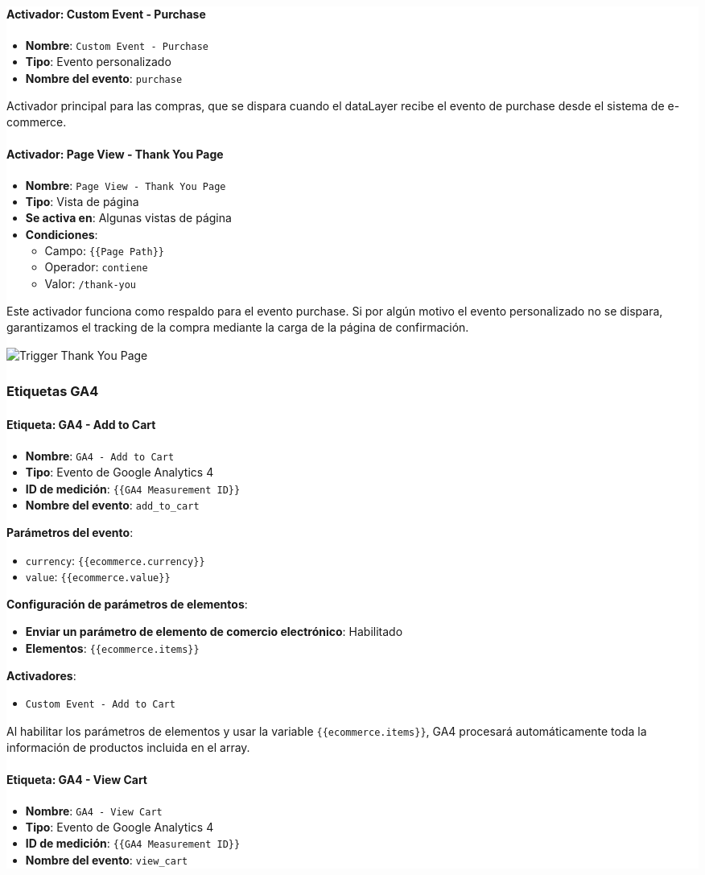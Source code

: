 #### Activador: Custom Event - Purchase

- **Nombre**: `Custom Event - Purchase`
- **Tipo**: Evento personalizado
- **Nombre del evento**: `purchase`

Activador principal para las compras, que se dispara cuando el dataLayer recibe el evento de purchase desde el sistema de e-commerce.


#### Activador: Page View - Thank You Page

- **Nombre**: `Page View - Thank You Page`
- **Tipo**: Vista de página
- **Se activa en**: Algunas vistas de página
- **Condiciones**:
  - Campo: `{{Page Path}}`
  - Operador: `contiene`
  - Valor: `/thank-you`

Este activador funciona como respaldo para el evento purchase. Si por algún motivo el evento personalizado no se dispara, garantizamos el tracking de la compra mediante la carga de la página de confirmación.

![Trigger Thank You Page](screenshots/gtm/trigger-thank-you-page.png)

### Etiquetas GA4

#### Etiqueta: GA4 - Add to Cart

- **Nombre**: `GA4 - Add to Cart`
- **Tipo**: Evento de Google Analytics 4
- **ID de medición**: `{{GA4 Measurement ID}}`
- **Nombre del evento**: `add_to_cart`

**Parámetros del evento**:
- `currency`: `{{ecommerce.currency}}`
- `value`: `{{ecommerce.value}}`

**Configuración de parámetros de elementos**:
- **Enviar un parámetro de elemento de comercio electrónico**: Habilitado
- **Elementos**: `{{ecommerce.items}}`

**Activadores**:
- `Custom Event - Add to Cart`

Al habilitar los parámetros de elementos y usar la variable `{{ecommerce.items}}`, GA4 procesará automáticamente toda la información de productos incluida en el array.


#### Etiqueta: GA4 - View Cart

- **Nombre**: `GA4 - View Cart`
- **Tipo**: Evento de Google Analytics 4
- **ID de medición**: `{{GA4 Measurement ID}}`
- **Nombre del evento**: `view_cart`
